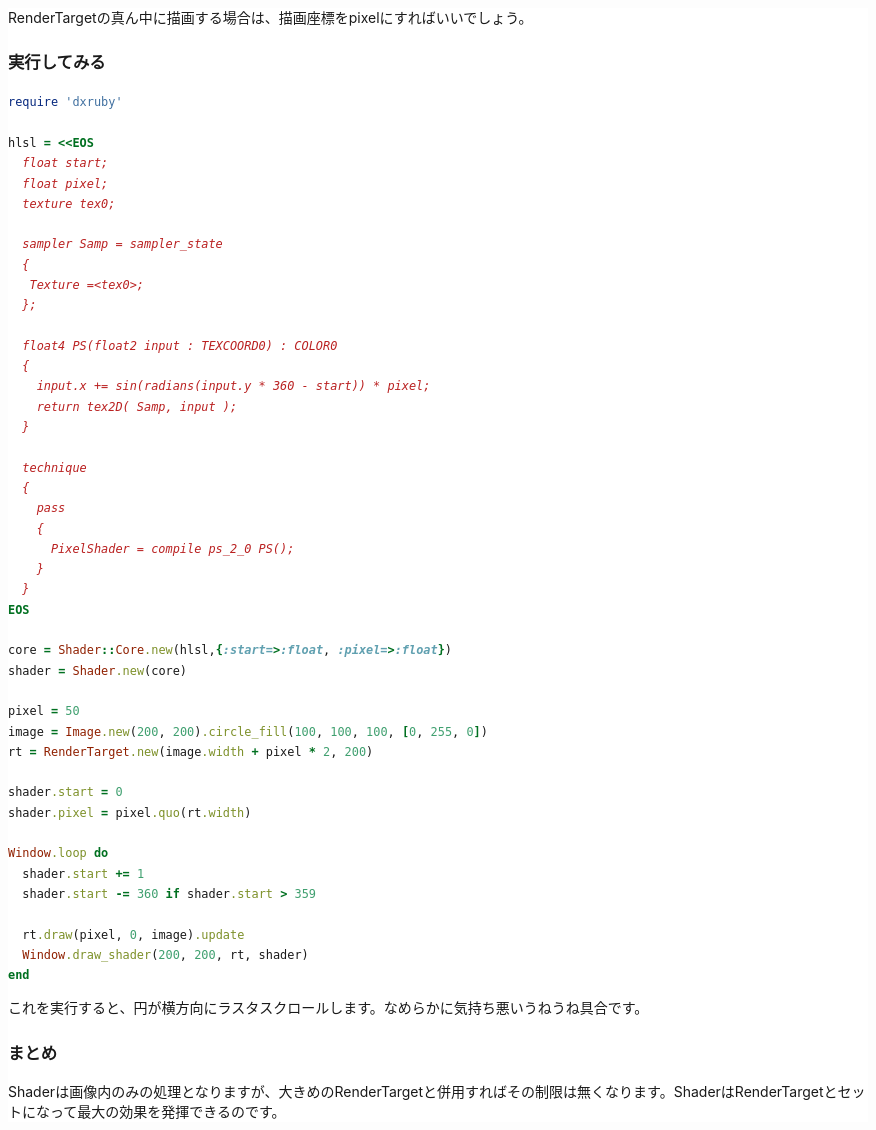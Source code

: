 RenderTargetの真ん中に描画する場合は、描画座標をpixelにすればいいでしょう。

### 実行してみる
```ruby
require 'dxruby'

hlsl = <<EOS
  float start;
  float pixel;
  texture tex0;

  sampler Samp = sampler_state
  {
   Texture =<tex0>;
  };

  float4 PS(float2 input : TEXCOORD0) : COLOR0
  {
    input.x += sin(radians(input.y * 360 - start)) * pixel;
    return tex2D( Samp, input );
  }

  technique
  {
    pass
    {
      PixelShader = compile ps_2_0 PS();
    }
  }
EOS

core = Shader::Core.new(hlsl,{:start=>:float, :pixel=>:float})
shader = Shader.new(core)

pixel = 50
image = Image.new(200, 200).circle_fill(100, 100, 100, [0, 255, 0])
rt = RenderTarget.new(image.width + pixel * 2, 200)

shader.start = 0
shader.pixel = pixel.quo(rt.width)

Window.loop do
  shader.start += 1
  shader.start -= 360 if shader.start > 359

  rt.draw(pixel, 0, image).update
  Window.draw_shader(200, 200, rt, shader)
end
```

これを実行すると、円が横方向にラスタスクロールします。なめらかに気持ち悪いうねうね具合です。

### まとめ
Shaderは画像内のみの処理となりますが、大きめのRenderTargetと併用すればその制限は無くなります。ShaderはRenderTargetとセットになって最大の効果を発揮できるのです。

